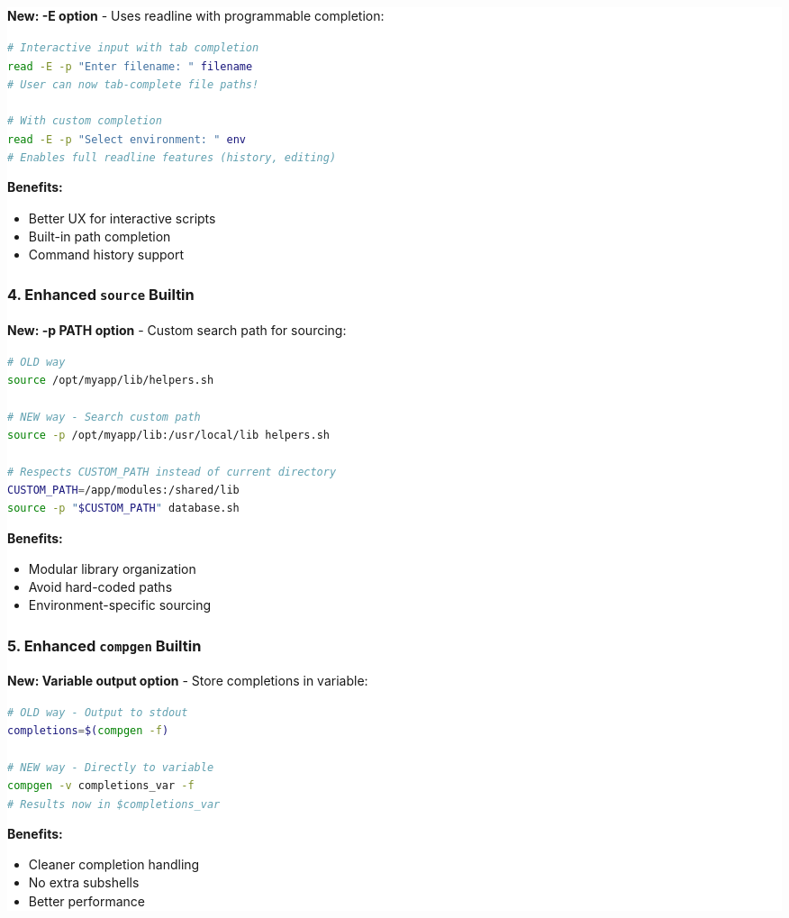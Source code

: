**New: -E option** - Uses readline with programmable completion:

```bash
# Interactive input with tab completion
read -E -p "Enter filename: " filename
# User can now tab-complete file paths!

# With custom completion
read -E -p "Select environment: " env
# Enables full readline features (history, editing)
```

**Benefits:**
- Better UX for interactive scripts
- Built-in path completion
- Command history support

### 4. Enhanced `source` Builtin

**New: -p PATH option** - Custom search path for sourcing:

```bash
# OLD way
source /opt/myapp/lib/helpers.sh

# NEW way - Search custom path
source -p /opt/myapp/lib:/usr/local/lib helpers.sh

# Respects CUSTOM_PATH instead of current directory
CUSTOM_PATH=/app/modules:/shared/lib
source -p "$CUSTOM_PATH" database.sh
```

**Benefits:**
- Modular library organization
- Avoid hard-coded paths
- Environment-specific sourcing

### 5. Enhanced `compgen` Builtin

**New: Variable output option** - Store completions in variable:

```bash
# OLD way - Output to stdout
completions=$(compgen -f)

# NEW way - Directly to variable
compgen -v completions_var -f
# Results now in $completions_var
```

**Benefits:**
- Cleaner completion handling
- No extra subshells
- Better performance
